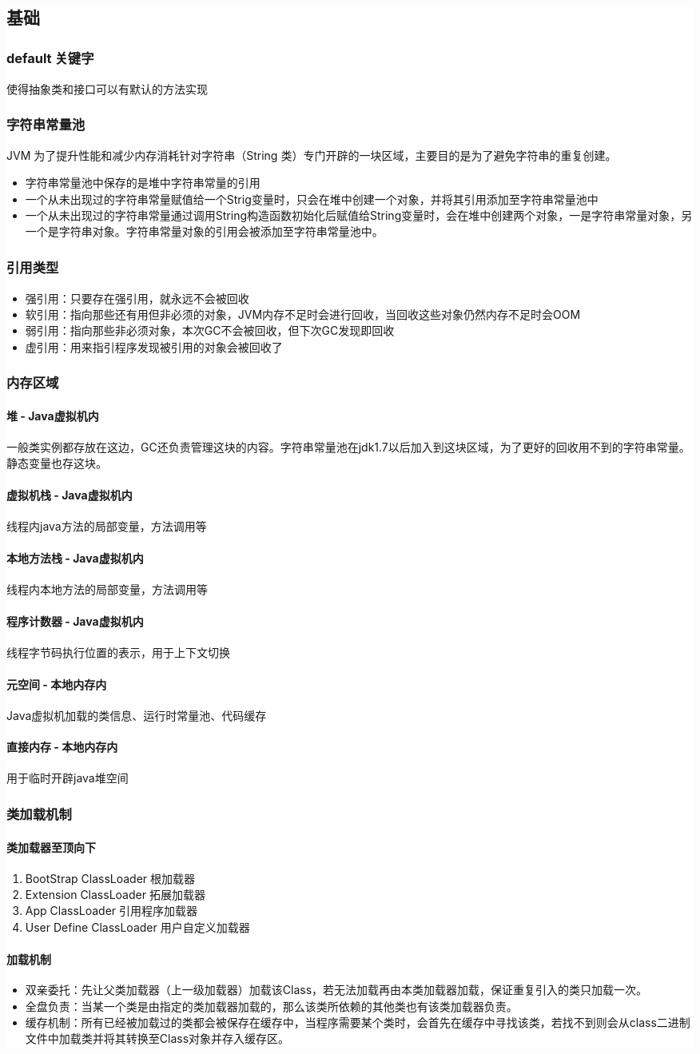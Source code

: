 ## 基础

### default 关键字
使得抽象类和接口可以有默认的方法实现

### 字符串常量池
JVM 为了提升性能和减少内存消耗针对字符串（String 类）专门开辟的一块区域，主要目的是为了避免字符串的重复创建。
- 字符串常量池中保存的是堆中字符串常量的引用
- 一个从未出现过的字符串常量赋值给一个Strig变量时，只会在堆中创建一个对象，并将其引用添加至字符串常量池中
- 一个从未出现过的字符串常量通过调用String构造函数初始化后赋值给String变量时，会在堆中创建两个对象，一是字符串常量对象，另一个是字符串对象。字符串常量对象的引用会被添加至字符串常量池中。

### 引用类型
- 强引用：只要存在强引用，就永远不会被回收
- 软引用：指向那些还有用但非必须的对象，JVM内存不足时会进行回收，当回收这些对象仍然内存不足时会OOM
- 弱引用：指向那些非必须对象，本次GC不会被回收，但下次GC发现即回收
- 虚引用：用来指引程序发现被引用的对象会被回收了

### 内存区域

#### 堆 - Java虚拟机内
一般类实例都存放在这边，GC还负责管理这块的内容。字符串常量池在jdk1.7以后加入到这块区域，为了更好的回收用不到的字符串常量。静态变量也存这块。

#### 虚拟机栈 - Java虚拟机内
线程内java方法的局部变量，方法调用等

#### 本地方法栈 - Java虚拟机内
线程内本地方法的局部变量，方法调用等

#### 程序计数器 - Java虚拟机内
线程字节码执行位置的表示，用于上下文切换

#### 元空间 - 本地内存内
Java虚拟机加载的类信息、运行时常量池、代码缓存

#### 直接内存 - 本地内存内
用于临时开辟java堆空间

### 类加载机制

#### 类加载器至顶向下
1. BootStrap ClassLoader 根加载器
2. Extension ClassLoader 拓展加载器
3. App ClassLoader 引用程序加载器
4. User Define ClassLoader 用户自定义加载器

#### 加载机制
- 双亲委托：先让父类加载器（上一级加载器）加载该Class，若无法加载再由本类加载器加载，保证重复引入的类只加载一次。
- 全盘负责：当某一个类是由指定的类加载器加载的，那么该类所依赖的其他类也有该类加载器负责。
- 缓存机制：所有已经被加载过的类都会被保存在缓存中，当程序需要某个类时，会首先在缓存中寻找该类，若找不到则会从class二进制文件中加载类并将其转换至Class对象并存入缓存区。
